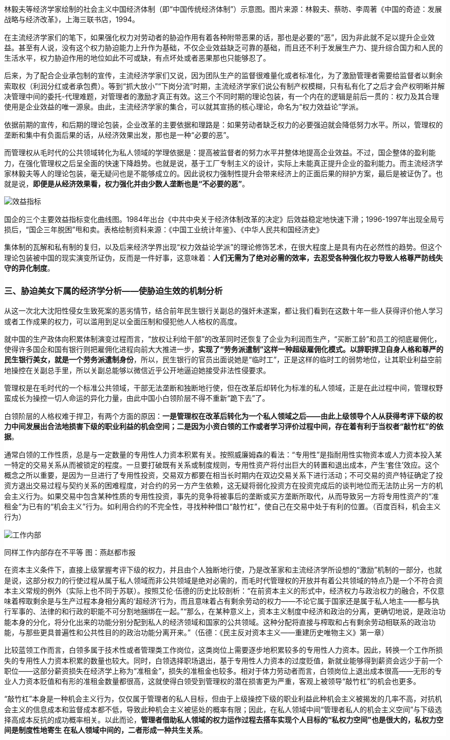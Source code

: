<figcaption>林毅夫等经济学家绘制的社会主义中国经济体制（即“中国传统经济体制”）示意图。图片来源：林毅夫、蔡昉、李周著《中国的奇迹：发展战略与经济改革》，上海三联书店，1994。</figcaption>

在主流经济学家们的笔下，如果强化权力对劳动者的胁迫作用有着各种附带恶果的话，那也是必要的“恶”，因为非此就不足以提升企业效益。甚至有人说，没有这个权力胁迫能力上升作为基础，不仅企业效益缺乏可靠的基础，而且还不利于发展生产力、提升综合国力和人民的生活水平，权力胁迫作用的地位如此不可或缺，有点坏处或者恶果那也只能够忍了。

后来，为了配合企业承包制的宣传，主流经济学家们又说，因为团队生产的监督很难量化或者标准化，为了激励管理者需要给监督者以剩余索取权（利润分红或者承包费）。等到“抓大放小”“下岗分流”时期，主流经济学家们说公有制产权模糊，只有私有化了之后才会产权明晰并解决管理中间的委托-代理难题，对管理者的激励才真正有效。这三个不同时期的理论包装，有一个内在的逻辑是前后一贯的：权力及其合理使用是企业效益的唯一源泉。由此，主流经济学家的集合，可以就其宣扬的核心理论，命名为“权力效益论”学派。

依据前期的宣传，和后期的理论包装，企业改革的主要依据和理路是：如果劳动者缺乏权力的必要强迫就会降低努力水平。所以，管理权的垄断和集中有负面后果的话，从经济效果出发，那也是一种“必要的恶”。

而管理权从毛时代的公共领域转化为私人领域的学理依据是：提高被监督者的努力水平并整体地提高企业效益。不过，国企整体的盈利能力，在强化管理权之后呈全面的快速下降趋势。也就是说，基于工厂专制主义的设计，实际上未能真正提升企业的盈利能力。而主流经济学家林毅夫等人的理论包装，毫无疑问也是不能够成立的。因此说权力强制性提升会带来经济上的正面后果的辩护方案，最后是被证伪了。也就是说，**即便是从经济效果看，权力强化并由少数人垄断也是“不必要的恶”**。

![效益指标](https://i.imgur.com/469NDqE.jpg)

<figcaption>国企的三个主要效益指标变化曲线图。1984年出台《中共中央关于经济体制改革的决定》后效益稳定地快速下滑；1996-1997年出现全局亏损后，“国企三年脱困”甩和卖。表格绘制资料来源：《中国工业统计年鉴》、《中华人民共和国经济史》</figcaption>

集体制的瓦解和私有制的复归，以及后来经济学界出现“权力效益论学派”的理论修饰艺术，在很大程度上是具有内在必然性的趋势。但这个理论包装被中国的现实演变所证伪，反而是一件好事，这意味着：**人们无需为了绝对必需的效率，去忍受各种强化权力导致人格尊严防线失守的异化制度**。

### 三、胁迫美女下属的经济学分析——使胁迫生效的机制分析

从这一次北大沈阳性侵女生致死案的恶劣情节，结合前年民生银行关副总的强奸未遂案，都让我们看到在这数十年一些人获得评价他人学习或者工作成果的权力，可以滥用到足以全面压制和侵犯他人人格权的高度。

就中国的生产政体向积累体制演变过程而言，“放权让利给干部”的改革同时还恢复了企业为利润而生产，“买断工龄”和员工的彻底雇佣化，使得许多国企和国有银行则把雇佣化进程向前大大推进一步，**实现了“劳务派遣制”这样一种超级雇佣化模式。以辞职捍卫自身人格和尊严的民生银行美女，就是一个劳务派遣制身份**，所以，民生银行的官员出面说她是“临时工”，正是这样的临时工的弱势地位，让其职业利益空前地操控在关副总手里，所以关副总能够以微信近乎公开地逼迫她接受非法性侵要求。

管理权是在毛时代的一个标准公共领域，干部无法垄断和独断地行使，但在改革后却转化为标准的私人领域，正是在此过程中间，管理权野蛮成长为操控一切人命运的异化力量，由此中国小白领阶层不得不重新“跪下去”了。

白领阶层的人格权难于捍卫，有两个方面的原因：**一是管理权在改革后转化为一个私人领域之后——由此上级领导个人从获得考评下级的权力中间发展出合法地损害下级的职业利益的机会空间；二是因为小资白领的工作或者学习评价过程中间，存在着有利于当权者“敲竹杠”的依据**。

通常白领的工作性质，总是与一定数量的专用性人力资本积累有关。按照威廉姆森的看法：“专用性”是指耐用性实物资本或人力资本投入某一特定的交易关系从而被锁定的程度。一旦要打破既有关系或制度规则，专用性资产将付出巨大的转置和退出成本，产生‘套住’效应。这个概念之所以重要，是因为一旦进行了专用性投资，交易双方都要在相当长时期内在双边交易关系下进行活动；不可交易的资产特征确定了投资方退出交易过程与契约关系的困难程度，对合约的另一方产生依赖，这无疑将弱化投资方在投资完成后的谈判地位而无法防止另一方的机会主义行为。如果交易中包含某种性质的专用性投资，事先的竞争将被事后的垄断或买方垄断所取代，从而导致另一方将专用性资产的“准租金”为已有的“机会主义”行为。如利用合约的不完全性，寻找种种借口“敲竹杠”，使自己在交易中处于有利的位置。（百度百科，机会主义行为）

![工作内部](https://i.imgur.com/Q7K1Nao.png)

<figcaption>同样工作内部存在不平等  图：燕赵都市报</figcaption>

在资本主义条件下，直接上级掌握考评下级的权力，并且由个人独断地行使，乃是改革家和主流经济学所设想的“激励”机制的一部分，也就是说，这部分权力的行使过程从属于私人领域而非公共领域是绝对必需的，而毛时代管理权的开放并有着公共领域的特点乃是一个不符合资本主义常规的例外（实际上也不同于苏联）。按照艾伦·伍德的历史比较剖析：“在前资本主义的形式中，经济权力与政治权力的融合，不仅意味着榨取剩余是与生产过程本身相分离的‘超经济’行为，而且意味着占有剩余劳动的权力——不论它属于国家还是属于私人地主——都与执行军事的、法律的和行政的职能不可分割地捆绑在一起。”“那么，在某种意义上，资本主义制度中经济和政治的分离，更确切地说，是政治功能本身的分化，将分化出来的功能分别分配到私人的经济领域和国家的公共领域。这种分配将直接与榨取和占有剩余劳动相联系的政治功能，与那些更具普遍性和公共性目的的政治功能分离开来。”（伍德：《民主反对资本主义——重建历史唯物主义》第一章）

比较蓝领工作而言，白领多属于技术性或者管理类工作岗位，这类岗位上需要逐步地积累较多的专用性人力资本。因此，转换一个工作所损失的专用性人力资本积累的数量也较大。同时，白领选择职场退出，基于专用性人力资本的过度贬值，新就业能够得到薪资会远少于前一个职位——这部分薪资损失在经济学上称为“准租金”，损失的准租金也较多。相对于体力劳动者而言，白领岗位上退出成本很高——无形的专业人力资本贬值和有形的准租金数量都很高，这就使得白领受到管理权的潜在损害更为严重，客观上被领导“敲竹杠”的机会也更多。

“敲竹杠”本身是一种机会主义行为，仅仅属于管理者的私人目标，但由于上级操控下级的职业利益此种机会主义被揭发的几率不高，对抗机会主义的信息成本和监督成本都不低，导致此种机会主义被惩处的概率有限；因此，在私人领域中间“管理者私人的机会主义空间”与下级选择高成本反抗的成功概率相关。以此而论，**管理者借助私人领域的权力运作过程去搭车实现个人目标的“私权力空间”也是很大的，私权力空间是制度性地寄生 在私人领域中间的，二者形成一种共生关系**。
